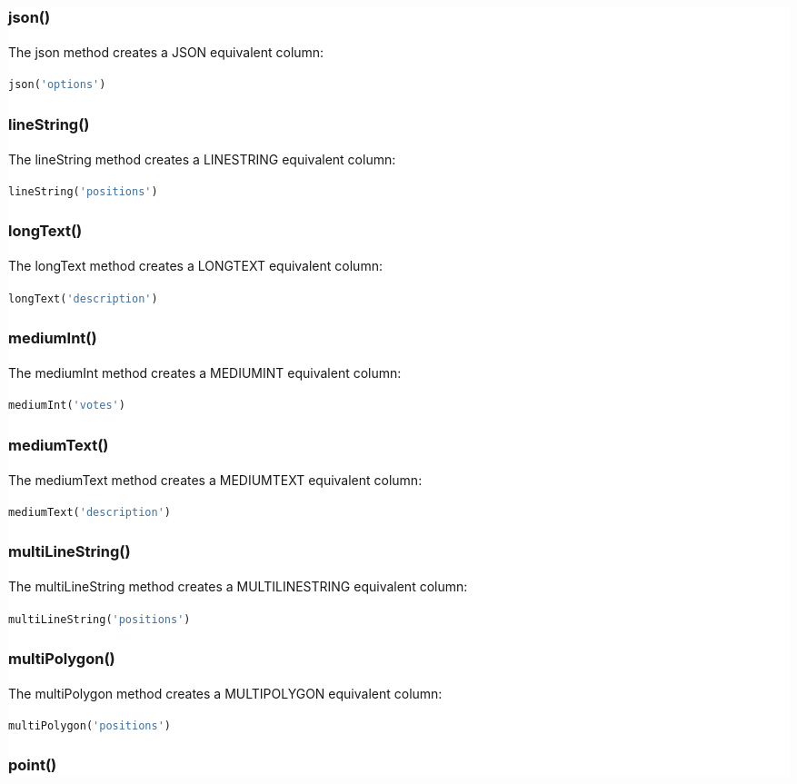 ### json()

The json method creates a JSON equivalent column:

```dart
json('options')
```

### lineString()

The lineString method creates a LINESTRING equivalent column:

```dart
lineString('positions')
```

### longText()

The longText method creates a LONGTEXT equivalent column:

```dart
longText('description')
```

### mediumInt()

The mediumInt method creates a MEDIUMINT equivalent column:

```dart
mediumInt('votes')
```

### mediumText()

The mediumText method creates a MEDIUMTEXT equivalent column:

```dart
mediumText('description')
```

### multiLineString()

The multiLineString method creates a MULTILINESTRING equivalent column:

```dart
multiLineString('positions')
```

### multiPolygon()

The multiPolygon method creates a MULTIPOLYGON equivalent column:

```dart
multiPolygon('positions')
```

### point()
